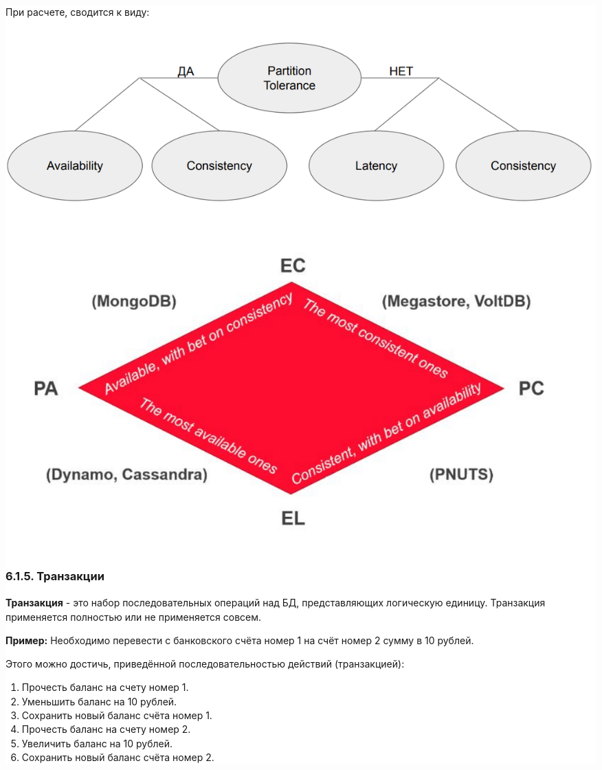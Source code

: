 При расчете, сводится к виду:

![PACELC](img/6_database/dbconsp_1_4_1.PNG)

![PACELC](img/6_database/dbconsp_1_4_2.PNG)

### 6.1.5. Транзакции
**Транзакция** - это набор последовательных операций над БД, представляющих логическую единицу. Транзакция применяется 
полностью или не применяется совсем.

**Пример:**
Необходимо перевести с банковского счёта номер 1 на счёт номер 2 сумму в 10 рублей.

Этого можно достичь, приведённой последовательностью действий (транзакцией):
1. Прочесть баланс на счету номер 1.
2. Уменьшить баланс на 10 рублей.
3. Сохранить новый баланс счёта номер 1.
4. Прочесть баланс на счету номер 2.
5. Увеличить баланс на 10 рублей.
6. Сохранить новый баланс счёта номер 2.
